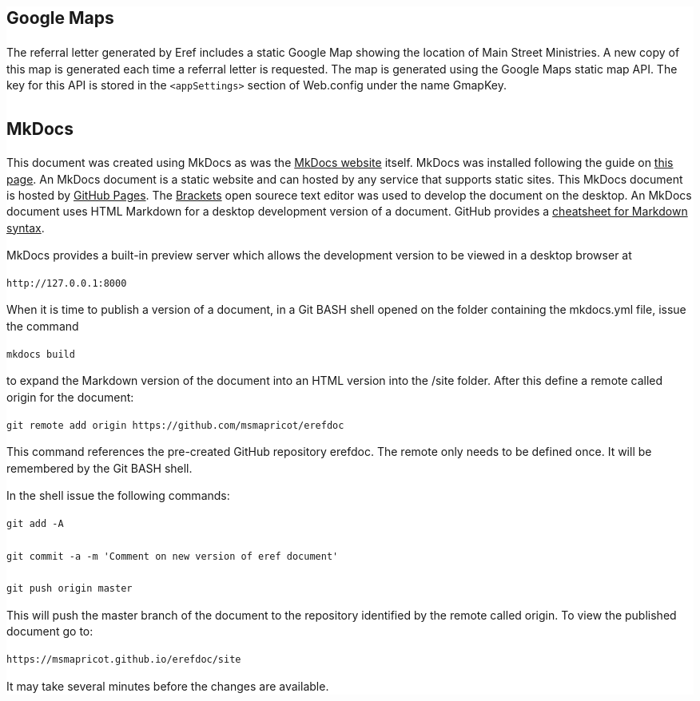 ## Google Maps
The referral letter generated by Eref includes a static Google Map showing the location of Main Street Ministries. A new copy of this map is generated
each time a referral letter is requested. The map is generated using the Google Maps static map API. The key for this API is stored in the
`<appSettings>` section of Web.config under the name GmapKey.

## MkDocs
This document was created using MkDocs as was the [MkDocs website](http://www.mkdocs.org/) itself. MkDocs was installed following the guide
on [this page](https://www.sitepoint.com/building-product-documentation-mkdocs/). An MkDocs document is a static website and can hosted by
any service that supports static sites. This MkDocs document is hosted by [GitHub Pages](https://pages.github.com/). The [Brackets](http://brackets.io/)
open sourece text editor was used to develop the document on the desktop. An MkDocs document uses HTML Markdown for a desktop development version of a
document. GitHub provides a [cheatsheet for Markdown syntax](https://github.com/adam-p/markdown-here/wiki/Markdown-Cheatsheet).

MkDocs provides a built-in preview server which allows the development version to be viewed in a desktop browser at 

    http://127.0.0.1:8000

When it is time to publish a version of a document, in a Git BASH shell opened on the folder containing the mkdocs.yml file, issue the command

    mkdocs build

to expand the Markdown version of the document into an HTML version into the /site folder. After this define a remote called origin for the document:

    git remote add origin https://github.com/msmapricot/erefdoc

This command references the pre-created GitHub repository erefdoc. The remote only  needs to be defined once. It will be remembered by the 
Git BASH shell. 

In the shell issue the following commands:

    git add -A

    git commit -a -m 'Comment on new version of eref document'
   
    git push origin master
   
This will push the master branch of the document to the repository identified by the remote called origin. To view the published document go to:

    https://msmapricot.github.io/erefdoc/site
   
It may take several minutes before the changes are available.
   
   